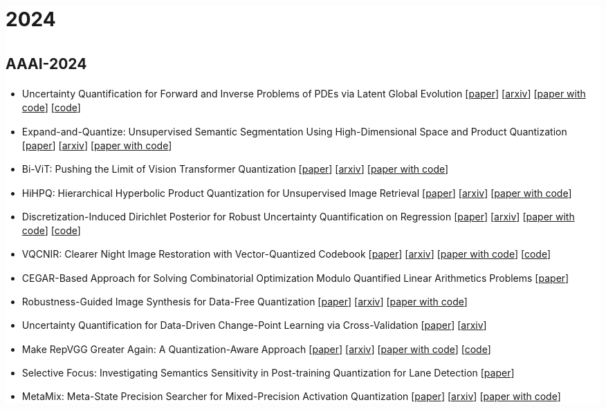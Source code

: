   

# 2024


## AAAI-2024


- Uncertainty Quantification for Forward and Inverse Problems of PDEs via Latent Global Evolution [[paper](https://ojs.aaai.org/index.php/AAAI/article/view/27785)] [[arxiv](https://arxiv.org/abs/2402.08383)] [[paper with code](https://paperswithcode.com/paper/uncertainty-quantification-for-forward-and)] [[code](https://github.com/ai4science-westlakeu/le-pde-uq)]

- Expand-and-Quantize: Unsupervised Semantic Segmentation Using High-Dimensional Space and Product Quantization [[paper](https://ojs.aaai.org/index.php/AAAI/article/view/28056)] [[arxiv](https://arxiv.org/abs/2312.07342)] [[paper with code](https://paperswithcode.com/paper/expand-and-quantize-unsupervised-semantic)]

- Bi-ViT: Pushing the Limit of Vision Transformer Quantization [[paper](https://ojs.aaai.org/index.php/AAAI/article/view/28109)] [[arxiv](https://arxiv.org/abs/2305.12354)] [[paper with code](https://paperswithcode.com/paper/bi-vit-pushing-the-limit-of-vision)]

- HiHPQ: Hierarchical Hyperbolic Product Quantization for Unsupervised Image Retrieval [[paper](https://ojs.aaai.org/index.php/AAAI/article/view/28261)] [[arxiv](https://arxiv.org/abs/2401.07212)] [[paper with code](https://paperswithcode.com/paper/hihpq-hierarchical-hyperbolic-product)]

- Discretization-Induced Dirichlet Posterior for Robust Uncertainty Quantification on Regression [[paper](https://ojs.aaai.org/index.php/AAAI/article/view/28508)] [[arxiv](https://arxiv.org/abs/2308.09065)] [[paper with code](https://paperswithcode.com/paper/discretization-induced-dirichlet-posterior)] [[code](https://github.com/ensta-u2is/dido)]

- VQCNIR: Clearer Night Image Restoration with Vector-Quantized Codebook [[paper](https://ojs.aaai.org/index.php/AAAI/article/view/28623)] [[arxiv](https://arxiv.org/abs/2312.08606)] [[paper with code](https://paperswithcode.com/paper/vqcnir-clearer-night-image-restoration-with)] [[code](https://github.com/alexzou14/vqcnir)]

- CEGAR-Based Approach for Solving Combinatorial Optimization Modulo Quantified Linear Arithmetics Problems [[paper](https://ojs.aaai.org/index.php/AAAI/article/view/28654)]

- Robustness-Guided Image Synthesis for Data-Free Quantization [[paper](https://ojs.aaai.org/index.php/AAAI/article/view/28972)] [[arxiv](https://arxiv.org/abs/2310.03661)] [[paper with code](https://paperswithcode.com/paper/robustness-guided-image-synthesis-for-data)]

- Uncertainty Quantification for Data-Driven Change-Point Learning via Cross-Validation [[paper](https://ojs.aaai.org/index.php/AAAI/article/view/29008)] [[arxiv](https://arxiv.org/abs/2312.11319)]

- Make RepVGG Greater Again: A Quantization-Aware Approach [[paper](https://ojs.aaai.org/index.php/AAAI/article/view/29045)] [[arxiv](https://arxiv.org/abs/2212.01593)] [[paper with code](https://paperswithcode.com/paper/make-repvgg-greater-again-a-quantization)] [[code](https://github.com/2023-MindSpore-4/Code14/tree/main/RepVGG)]

- Selective Focus: Investigating Semantics Sensitivity in Post-training Quantization for Lane Detection [[paper](https://ojs.aaai.org/index.php/AAAI/article/view/29080)]

- MetaMix: Meta-State Precision Searcher for Mixed-Precision Activation Quantization [[paper](https://ojs.aaai.org/index.php/AAAI/article/view/29212)] [[arxiv](https://arxiv.org/abs/2311.06798)] [[paper with code](https://paperswithcode.com/paper/metamix-meta-state-precision-searcher-for)]
